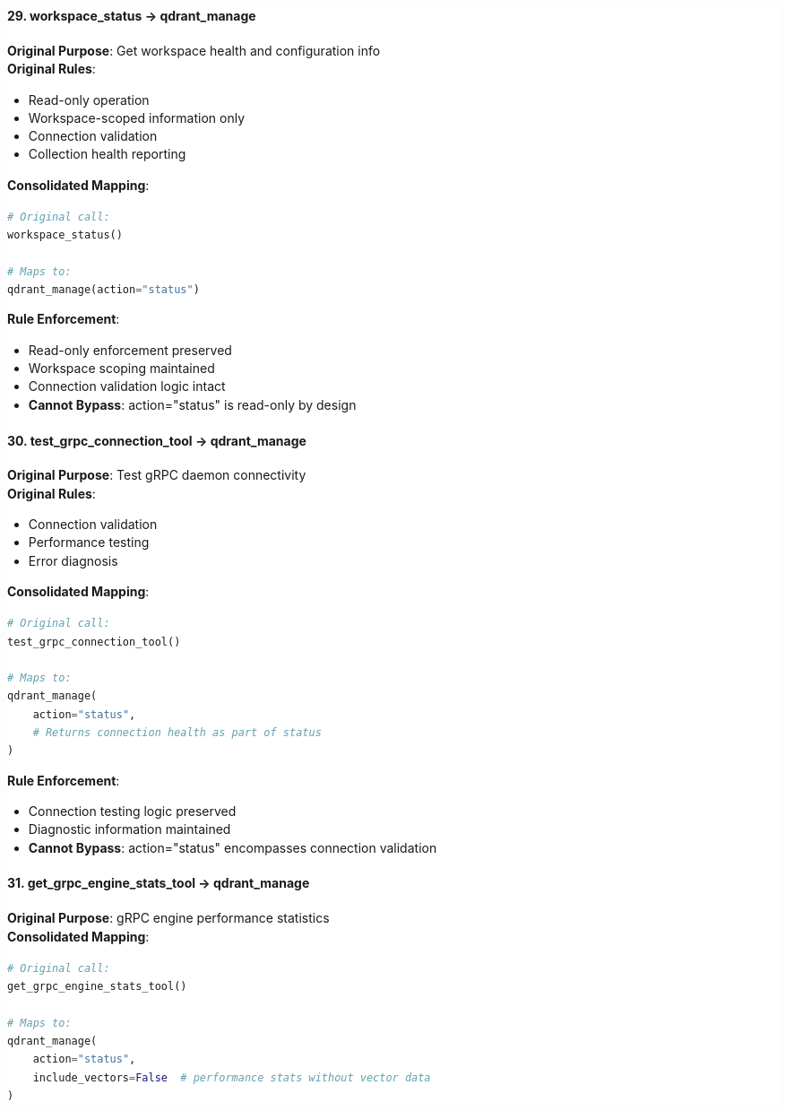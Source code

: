 #### 29. workspace_status → qdrant_manage
**Original Purpose**: Get workspace health and configuration info  
**Original Rules**:
- Read-only operation
- Workspace-scoped information only
- Connection validation
- Collection health reporting

**Consolidated Mapping**:
```python
# Original call:
workspace_status()

# Maps to:
qdrant_manage(action="status")
```

**Rule Enforcement**:
- Read-only enforcement preserved
- Workspace scoping maintained
- Connection validation logic intact
- **Cannot Bypass**: action="status" is read-only by design

#### 30. test_grpc_connection_tool → qdrant_manage
**Original Purpose**: Test gRPC daemon connectivity  
**Original Rules**:
- Connection validation
- Performance testing
- Error diagnosis

**Consolidated Mapping**:
```python
# Original call:
test_grpc_connection_tool()

# Maps to:
qdrant_manage(
    action="status",
    # Returns connection health as part of status
)
```

**Rule Enforcement**:
- Connection testing logic preserved
- Diagnostic information maintained
- **Cannot Bypass**: action="status" encompasses connection validation

#### 31. get_grpc_engine_stats_tool → qdrant_manage
**Original Purpose**: gRPC engine performance statistics  
**Consolidated Mapping**:
```python
# Original call:
get_grpc_engine_stats_tool()

# Maps to:
qdrant_manage(
    action="status",
    include_vectors=False  # performance stats without vector data
)
```
